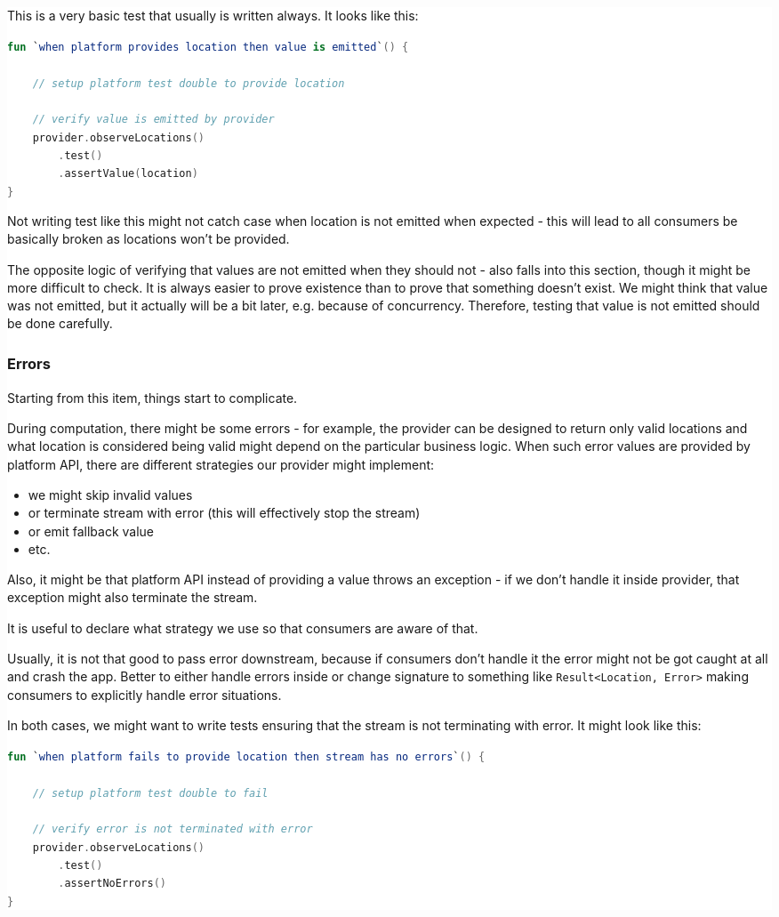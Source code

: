 This is a very basic test that usually is written always. It looks like this:

```kotlin
fun `when platform provides location then value is emitted`() {

    // setup platform test double to provide location

    // verify value is emitted by provider
    provider.observeLocations()
        .test()
        .assertValue(location)
}
```

Not writing test like this might not catch case when location is not emitted when expected - this will lead to all consumers be basically broken as locations won’t be provided.

The opposite logic of verifying that values are not emitted when they should not - also falls into this section, though it might be more difficult to check. It is always easier to prove existence than to prove that something doesn’t exist. We might think that value was not emitted, but it actually will be a bit later, e.g. because of concurrency. Therefore, testing that value is not emitted should be done carefully.

### Errors

Starting from this item, things start to complicate.  

During computation, there might be some errors - for example, the provider can be designed to return only valid locations and what location is considered being valid might depend on the particular business logic. When such error values are provided by platform API, there are different strategies our provider might implement:

- we might skip invalid values
- or terminate stream with error (this will effectively stop the stream)
- or emit fallback value
- etc.

Also, it might be that platform API instead of providing a value throws an exception - if we don’t handle it inside provider, that exception might also terminate the stream.

It is useful to declare what strategy we use so that consumers are aware of that.  

Usually, it is not that good to pass error downstream, because if consumers don’t handle it the error might not be got caught at all and crash the app. Better to either handle errors inside or change signature to something like `Result<Location, Error>` making consumers to explicitly handle error situations.  

In both cases, we might want to write tests ensuring that the stream is not terminating with error. It might look like this:

```kotlin
fun `when platform fails to provide location then stream has no errors`() {

    // setup platform test double to fail
    
    // verify error is not terminated with error 
    provider.observeLocations()
        .test()
        .assertNoErrors()
}
```
